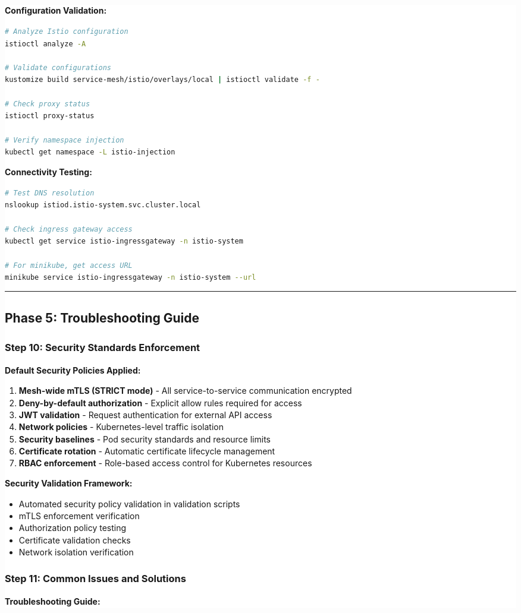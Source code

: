 **Configuration Validation:**
```bash
# Analyze Istio configuration
istioctl analyze -A

# Validate configurations
kustomize build service-mesh/istio/overlays/local | istioctl validate -f -

# Check proxy status
istioctl proxy-status

# Verify namespace injection
kubectl get namespace -L istio-injection
```

**Connectivity Testing:**
```bash
# Test DNS resolution
nslookup istiod.istio-system.svc.cluster.local

# Check ingress gateway access
kubectl get service istio-ingressgateway -n istio-system

# For minikube, get access URL
minikube service istio-ingressgateway -n istio-system --url
```

---

## Phase 5: Troubleshooting Guide

### Step 10: Security Standards Enforcement

**Default Security Policies Applied:**

1. **Mesh-wide mTLS (STRICT mode)** - All service-to-service communication encrypted
2. **Deny-by-default authorization** - Explicit allow rules required for access
3. **JWT validation** - Request authentication for external API access
4. **Network policies** - Kubernetes-level traffic isolation
5. **Security baselines** - Pod security standards and resource limits
6. **Certificate rotation** - Automatic certificate lifecycle management
7. **RBAC enforcement** - Role-based access control for Kubernetes resources

**Security Validation Framework:**
- Automated security policy validation in validation scripts
- mTLS enforcement verification
- Authorization policy testing
- Certificate validation checks
- Network isolation verification

### Step 11: Common Issues and Solutions

**Troubleshooting Guide:**
